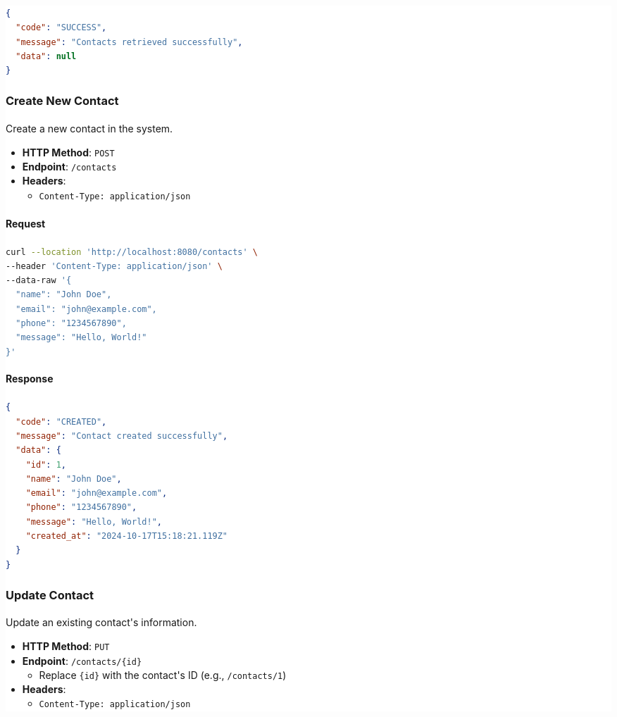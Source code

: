 ```json
{
  "code": "SUCCESS",
  "message": "Contacts retrieved successfully",
  "data": null
}
```

### Create New Contact

Create a new contact in the system.

- **HTTP Method**: `POST`
- **Endpoint**: `/contacts`
- **Headers**:
  - `Content-Type: application/json`

#### Request

```bash
curl --location 'http://localhost:8080/contacts' \
--header 'Content-Type: application/json' \
--data-raw '{
  "name": "John Doe",
  "email": "john@example.com",
  "phone": "1234567890",
  "message": "Hello, World!"
}'
```

#### Response

```json
{
  "code": "CREATED",
  "message": "Contact created successfully",
  "data": {
    "id": 1,
    "name": "John Doe",
    "email": "john@example.com",
    "phone": "1234567890",
    "message": "Hello, World!",
    "created_at": "2024-10-17T15:18:21.119Z"
  }
}
```

### Update Contact

Update an existing contact's information.

- **HTTP Method**: `PUT`
- **Endpoint**: `/contacts/{id}`
  - Replace `{id}` with the contact's ID (e.g., `/contacts/1`)
- **Headers**:
  - `Content-Type: application/json`
